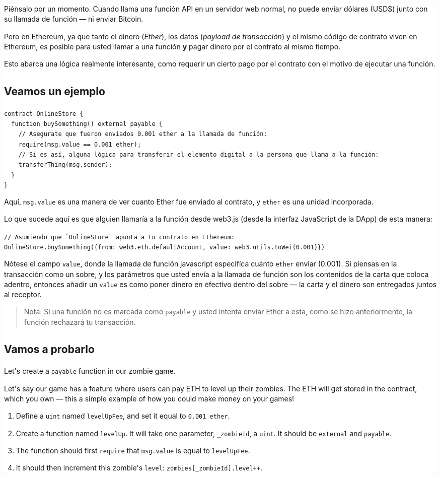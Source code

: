 Piénsalo por un momento. Cuando llama una función API en un servidor web normal, no puede enviar dólares (USD$) junto con su llamada de función — ni enviar Bitcoin.

Pero en Ethereum, ya que tanto el dinero (*Ether*), los datos (*payload de transacción*) y el mismo código de contrato viven en Ethereum, es posible para usted llamar a una función **y** pagar dinero por el contrato al mismo tiempo.

Esto abarca una lógica realmente interesante, como requerir un cierto pago por el contrato con el motivo de ejecutar una función.

## Veamos un ejemplo

    contract OnlineStore {
      function buySomething() external payable {
        // Asegurate que fueron enviados 0.001 ether a la llamada de función:
        require(msg.value == 0.001 ether);
        // Si es así, alguna lógica para transferir el elemento digital a la persona que llama a la función:
        transferThing(msg.sender);
      }
    }
    

Aquí, `msg.value` es una manera de ver cuanto Ether fue enviado al contrato, y `ether` es una unidad incorporada.

Lo que sucede aquí es que alguien llamaría a la función desde web3.js (desde la interfaz JavaScript de la DApp) de esta manera:

    // Asumiendo que `OnlineStore` apunta a tu contrato en Ethereum:
    OnlineStore.buySomething({from: web3.eth.defaultAccount, value: web3.utils.toWei(0.001)})
    

Nótese el campo `value`, donde la llamada de función javascript especifíca cuánto `ether` enviar (0.001). Si piensas en la transacción como un sobre, y los parámetros que usted envía a la llamada de función son los contenidos de la carta que coloca adentro, entonces añadir un `value` es como poner dinero en efectivo dentro del sobre — la carta y el dinero son entregados juntos al receptor.

> Nota: Si una función no es marcada como `payable` y usted intenta enviar Ether a esta, como se hizo anteriormente, la función rechazará tu transacción.

## Vamos a probarlo

Let's create a `payable` function in our zombie game.

Let's say our game has a feature where users can pay ETH to level up their zombies. The ETH will get stored in the contract, which you own — this a simple example of how you could make money on your games!

1. Define a `uint` named `levelUpFee`, and set it equal to `0.001 ether`.

2. Create a function named `levelUp`. It will take one parameter, `_zombieId`, a `uint`. It should be `external` and `payable`.

3. The function should first `require` that `msg.value` is equal to `levelUpFee`.

4. It should then increment this zombie's `level`: `zombies[_zombieId].level++`.